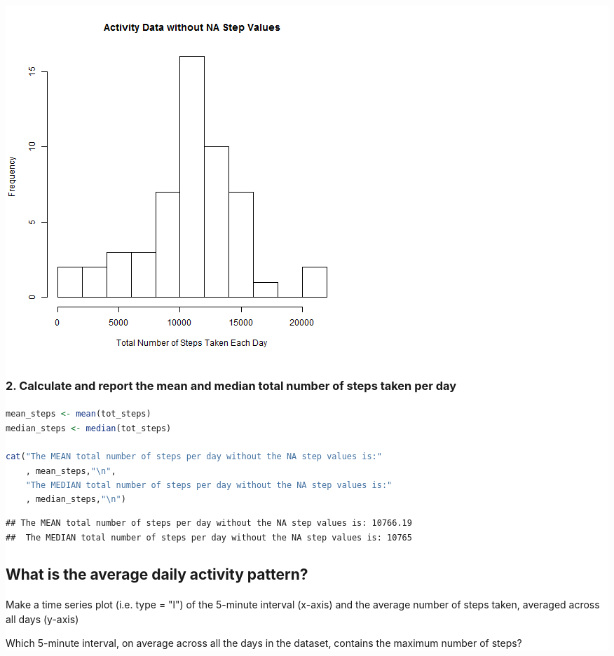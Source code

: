 ![plot of chunk unnamed-chunk-2](figure/unnamed-chunk-2-1.png) 

### 2. Calculate and report the **mean** and **median** total number of steps taken per day

```r
mean_steps <- mean(tot_steps)
median_steps <- median(tot_steps)

cat("The MEAN total number of steps per day without the NA step values is:"
    , mean_steps,"\n",
    "The MEDIAN total number of steps per day without the NA step values is:"
    , median_steps,"\n")
```

```
## The MEAN total number of steps per day without the NA step values is: 10766.19 
##  The MEDIAN total number of steps per day without the NA step values is: 10765
```

## What is the average daily activity pattern?
Make a time series plot (i.e. type = "l") of the 5-minute interval (x-axis) and the average number of steps taken, averaged across all days (y-axis)

Which 5-minute interval, on average across all the days in the dataset, contains the maximum number of steps?
